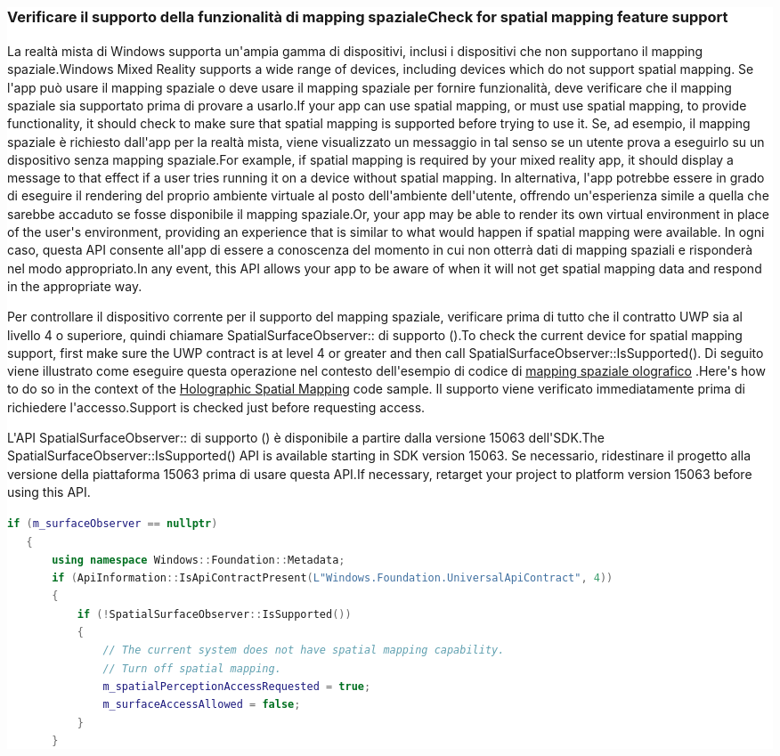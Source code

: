 ### <a name="check-for-spatial-mapping-feature-support"></a><span data-ttu-id="0c0bf-169">Verificare il supporto della funzionalità di mapping spaziale</span><span class="sxs-lookup"><span data-stu-id="0c0bf-169">Check for spatial mapping feature support</span></span>

<span data-ttu-id="0c0bf-170">La realtà mista di Windows supporta un'ampia gamma di dispositivi, inclusi i dispositivi che non supportano il mapping spaziale.</span><span class="sxs-lookup"><span data-stu-id="0c0bf-170">Windows Mixed Reality supports a wide range of devices, including devices which do not support spatial mapping.</span></span> <span data-ttu-id="0c0bf-171">Se l'app può usare il mapping spaziale o deve usare il mapping spaziale per fornire funzionalità, deve verificare che il mapping spaziale sia supportato prima di provare a usarlo.</span><span class="sxs-lookup"><span data-stu-id="0c0bf-171">If your app can use spatial mapping, or must use spatial mapping, to provide functionality, it should check to make sure that spatial mapping is supported before trying to use it.</span></span> <span data-ttu-id="0c0bf-172">Se, ad esempio, il mapping spaziale è richiesto dall'app per la realtà mista, viene visualizzato un messaggio in tal senso se un utente prova a eseguirlo su un dispositivo senza mapping spaziale.</span><span class="sxs-lookup"><span data-stu-id="0c0bf-172">For example, if spatial mapping is required by your mixed reality app, it should display a message to that effect if a user tries running it on a device without spatial mapping.</span></span> <span data-ttu-id="0c0bf-173">In alternativa, l'app potrebbe essere in grado di eseguire il rendering del proprio ambiente virtuale al posto dell'ambiente dell'utente, offrendo un'esperienza simile a quella che sarebbe accaduto se fosse disponibile il mapping spaziale.</span><span class="sxs-lookup"><span data-stu-id="0c0bf-173">Or, your app may be able to render its own virtual environment in place of the user's environment, providing an experience that is similar to what would happen if spatial mapping were available.</span></span> <span data-ttu-id="0c0bf-174">In ogni caso, questa API consente all'app di essere a conoscenza del momento in cui non otterrà dati di mapping spaziali e risponderà nel modo appropriato.</span><span class="sxs-lookup"><span data-stu-id="0c0bf-174">In any event, this API allows your app to be aware of when it will not get spatial mapping data and respond in the appropriate way.</span></span>

<span data-ttu-id="0c0bf-175">Per controllare il dispositivo corrente per il supporto del mapping spaziale, verificare prima di tutto che il contratto UWP sia al livello 4 o superiore, quindi chiamare SpatialSurfaceObserver:: di supporto ().</span><span class="sxs-lookup"><span data-stu-id="0c0bf-175">To check the current device for spatial mapping support, first make sure the UWP contract is at level 4 or greater and then call SpatialSurfaceObserver::IsSupported().</span></span> <span data-ttu-id="0c0bf-176">Di seguito viene illustrato come eseguire questa operazione nel contesto dell'esempio di codice di [mapping spaziale olografico](https://github.com/Microsoft/Windows-universal-samples/tree/master/Samples/HolographicSpatialMapping) .</span><span class="sxs-lookup"><span data-stu-id="0c0bf-176">Here's how to do so in the context of the [Holographic Spatial Mapping](https://github.com/Microsoft/Windows-universal-samples/tree/master/Samples/HolographicSpatialMapping) code sample.</span></span> <span data-ttu-id="0c0bf-177">Il supporto viene verificato immediatamente prima di richiedere l'accesso.</span><span class="sxs-lookup"><span data-stu-id="0c0bf-177">Support is checked just before requesting access.</span></span>

<span data-ttu-id="0c0bf-178">L'API SpatialSurfaceObserver:: di supporto () è disponibile a partire dalla versione 15063 dell'SDK.</span><span class="sxs-lookup"><span data-stu-id="0c0bf-178">The SpatialSurfaceObserver::IsSupported() API is available starting in SDK version 15063.</span></span> <span data-ttu-id="0c0bf-179">Se necessario, ridestinare il progetto alla versione della piattaforma 15063 prima di usare questa API.</span><span class="sxs-lookup"><span data-stu-id="0c0bf-179">If necessary, retarget your project to platform version 15063 before using this API.</span></span>

```cpp
if (m_surfaceObserver == nullptr)
   {
       using namespace Windows::Foundation::Metadata;
       if (ApiInformation::IsApiContractPresent(L"Windows.Foundation.UniversalApiContract", 4))
       {
           if (!SpatialSurfaceObserver::IsSupported())
           {
               // The current system does not have spatial mapping capability.
               // Turn off spatial mapping.
               m_spatialPerceptionAccessRequested = true;
               m_surfaceAccessAllowed = false;
           }
       }
```